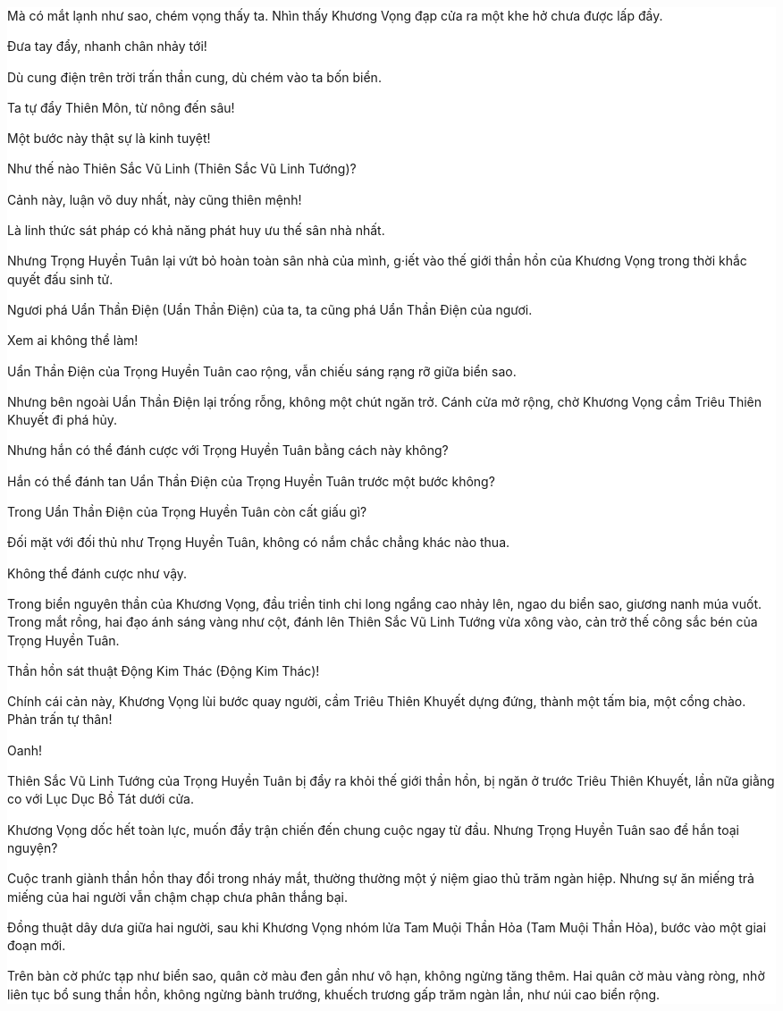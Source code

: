 Mà có mắt lạnh như sao, chém vọng thấy ta. Nhìn thấy Khương Vọng đạp cửa ra một khe hở chưa được lấp đầy.

Đưa tay đẩy, nhanh chân nhảy tới!

Dù cung điện trên trời trấn thần cung, dù chém vào ta bốn biển.

Ta tự đẩy Thiên Môn, từ nông đến sâu!

Một bước này thật sự là kinh tuyệt!

Như thế nào Thiên Sắc Vũ Linh (Thiên Sắc Vũ Linh Tướng)?

Cảnh này, luận võ duy nhất, này cũng thiên mệnh!

Là linh thức sát pháp có khả năng phát huy ưu thế sân nhà nhất.

Nhưng Trọng Huyền Tuân lại vứt bỏ hoàn toàn sân nhà của mình, g·iết vào thế giới thần hồn của Khương Vọng trong thời khắc quyết đấu sinh tử.

Ngươi phá Uẩn Thần Điện (Uẩn Thần Điện) của ta, ta cũng phá Uẩn Thần Điện của ngươi.

Xem ai không thể làm!

Uẩn Thần Điện của Trọng Huyền Tuân cao rộng, vẫn chiếu sáng rạng rỡ giữa biển sao.

Nhưng bên ngoài Uẩn Thần Điện lại trống rỗng, không một chút ngăn trở. Cánh cửa mở rộng, chờ Khương Vọng cầm Triêu Thiên Khuyết đi phá hủy.

Nhưng hắn có thể đánh cược với Trọng Huyền Tuân bằng cách này không?

Hắn có thể đánh tan Uẩn Thần Điện của Trọng Huyền Tuân trước một bước không?

Trong Uẩn Thần Điện của Trọng Huyền Tuân còn cất giấu gì?

Đối mặt với đối thủ như Trọng Huyền Tuân, không có nắm chắc chẳng khác nào thua.

Không thể đánh cược như vậy.

Trong biển nguyên thần của Khương Vọng, đầu triền tinh chi long ngẩng cao nhảy lên, ngao du biển sao, giương nanh múa vuốt. Trong mắt rồng, hai đạo ánh sáng vàng như cột, đánh lên Thiên Sắc Vũ Linh Tướng vừa xông vào, cản trở thế công sắc bén của Trọng Huyền Tuân.

Thần hồn sát thuật Động Kim Thác (Động Kim Thác)!

Chính cái cản này, Khương Vọng lùi bước quay người, cầm Triêu Thiên Khuyết dựng đứng, thành một tấm bia, một cổng chào. Phản trấn tự thân!

Oanh!

Thiên Sắc Vũ Linh Tướng của Trọng Huyền Tuân bị đẩy ra khỏi thế giới thần hồn, bị ngăn ở trước Triêu Thiên Khuyết, lần nữa giằng co với Lục Dục Bồ Tát dưới cửa.

Khương Vọng dốc hết toàn lực, muốn đẩy trận chiến đến chung cuộc ngay từ đầu. Nhưng Trọng Huyền Tuân sao để hắn toại nguyện?

Cuộc tranh giành thần hồn thay đổi trong nháy mắt, thường thường một ý niệm giao thủ trăm ngàn hiệp. Nhưng sự ăn miếng trả miếng của hai người vẫn chậm chạp chưa phân thắng bại.

Đồng thuật dây dưa giữa hai người, sau khi Khương Vọng nhóm lửa Tam Muội Thần Hỏa (Tam Muội Thần Hỏa), bước vào một giai đoạn mới.

Trên bàn cờ phức tạp như biển sao, quân cờ màu đen gần như vô hạn, không ngừng tăng thêm. Hai quân cờ màu vàng ròng, nhờ liên tục bổ sung thần hồn, không ngừng bành trướng, khuếch trương gấp trăm ngàn lần, như núi cao biển rộng.
